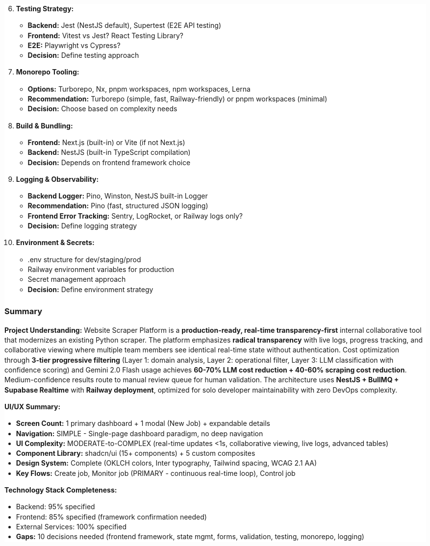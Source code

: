 6. **Testing Strategy:**
   - **Backend:** Jest (NestJS default), Supertest (E2E API testing)
   - **Frontend:** Vitest vs Jest? React Testing Library?
   - **E2E:** Playwright vs Cypress?
   - **Decision:** Define testing approach

7. **Monorepo Tooling:**
   - **Options:** Turborepo, Nx, pnpm workspaces, npm workspaces, Lerna
   - **Recommendation:** Turborepo (simple, fast, Railway-friendly) or pnpm workspaces (minimal)
   - **Decision:** Choose based on complexity needs

8. **Build & Bundling:**
   - **Frontend:** Next.js (built-in) or Vite (if not Next.js)
   - **Backend:** NestJS (built-in TypeScript compilation)
   - **Decision:** Depends on frontend framework choice

9. **Logging & Observability:**
   - **Backend Logger:** Pino, Winston, NestJS built-in Logger
   - **Recommendation:** Pino (fast, structured JSON logging)
   - **Frontend Error Tracking:** Sentry, LogRocket, or Railway logs only?
   - **Decision:** Define logging strategy

10. **Environment & Secrets:**
    - .env structure for dev/staging/prod
    - Railway environment variables for production
    - Secret management approach
    - **Decision:** Define environment strategy

### Summary

**Project Understanding:**
Website Scraper Platform is a **production-ready, real-time transparency-first** internal collaborative tool that modernizes an existing Python scraper. The platform emphasizes **radical transparency** with live logs, progress tracking, and collaborative viewing where multiple team members see identical real-time state without authentication. Cost optimization through **3-tier progressive filtering** (Layer 1: domain analysis, Layer 2: operational filter, Layer 3: LLM classification with confidence scoring) and Gemini 2.0 Flash usage achieves **60-70% LLM cost reduction + 40-60% scraping cost reduction**. Medium-confidence results route to manual review queue for human validation. The architecture uses **NestJS + BullMQ + Supabase Realtime** with **Railway deployment**, optimized for solo developer maintainability with zero DevOps complexity.

**UI/UX Summary:**
- **Screen Count:** 1 primary dashboard + 1 modal (New Job) + expandable details
- **Navigation:** SIMPLE - Single-page dashboard paradigm, no deep navigation
- **UI Complexity:** MODERATE-to-COMPLEX (real-time updates <1s, collaborative viewing, live logs, advanced tables)
- **Component Library:** shadcn/ui (15+ components) + 5 custom composites
- **Design System:** Complete (OKLCH colors, Inter typography, Tailwind spacing, WCAG 2.1 AA)
- **Key Flows:** Create job, Monitor job (PRIMARY - continuous real-time loop), Control job

**Technology Stack Completeness:**
- Backend: 95% specified
- Frontend: 85% specified (framework confirmation needed)
- External Services: 100% specified
- **Gaps:** 10 decisions needed (frontend framework, state mgmt, forms, validation, testing, monorepo, logging)
